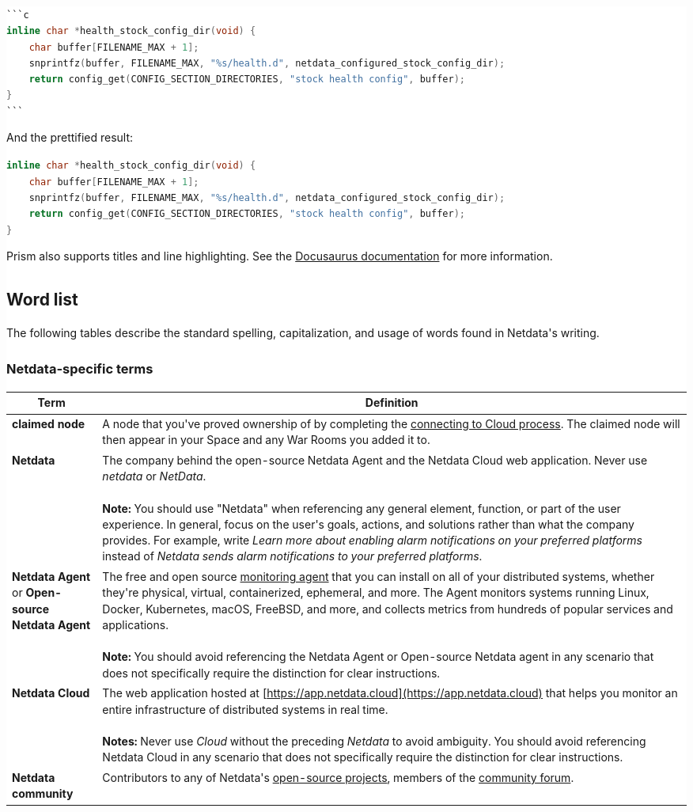 ````c
```c
inline char *health_stock_config_dir(void) {
    char buffer[FILENAME_MAX + 1];
    snprintfz(buffer, FILENAME_MAX, "%s/health.d", netdata_configured_stock_config_dir);
    return config_get(CONFIG_SECTION_DIRECTORIES, "stock health config", buffer);
}
```
````

And the prettified result:

```c
inline char *health_stock_config_dir(void) {
    char buffer[FILENAME_MAX + 1];
    snprintfz(buffer, FILENAME_MAX, "%s/health.d", netdata_configured_stock_config_dir);
    return config_get(CONFIG_SECTION_DIRECTORIES, "stock health config", buffer);
}
```

Prism also supports titles and line highlighting. See
the [Docusaurus documentation](https://v2.docusaurus.io/docs/markdown-features#code-blocks) for more information.

## Word list

The following tables describe the standard spelling, capitalization, and usage of words found in Netdata's writing.

### Netdata-specific terms

| Term                                               | Definition                                                                                                                                                                                                                                                                                                                                                                                                                                                                                                                                                                     |
|----------------------------------------------------|--------------------------------------------------------------------------------------------------------------------------------------------------------------------------------------------------------------------------------------------------------------------------------------------------------------------------------------------------------------------------------------------------------------------------------------------------------------------------------------------------------------------------------------------------------------------------------|
| **claimed node**                                   | A node that you've proved ownership of by completing the [connecting to Cloud process](https://github.com/netdata/netdata/blob/master/claim/README.md). The claimed node will then appear in your Space and any War Rooms you added it to.                                                                                                                                                                                                                                                                                                                                     |
| **Netdata**                                        | The company behind the open-source Netdata Agent and the Netdata Cloud web application. Never use *netdata* or *NetData*. <br /><br />**Note:** You should use "Netdata" when referencing any general element, function, or part of the user experience. In general, focus on the user's goals, actions, and solutions rather than what the company provides.  For example, write *Learn more about enabling alarm notifications on your preferred platforms* instead of *Netdata sends alarm notifications to your preferred platforms*.                                      |
| **Netdata Agent** or **Open-source Netdata Agent** | The free and open source [monitoring agent](https://github.com/netdata/netdata) that you can install on all of your distributed systems, whether they're physical, virtual, containerized, ephemeral, and more. The Agent monitors systems running Linux, Docker, Kubernetes, macOS, FreeBSD, and more, and collects metrics from hundreds of popular services and applications. <br /><br /> **Note:** You should avoid referencing the Netdata Agent or Open-source Netdata agent in any scenario that does not specifically require the distinction for clear instructions. |
| **Netdata Cloud**                                  | The web application hosted at [https://app.netdata.cloud](https://app.netdata.cloud) that helps you monitor an entire infrastructure of distributed systems in real time. <br /><br />**Notes:** Never use *Cloud* without the preceding *Netdata* to avoid ambiguity. You should avoid referencing Netdata Cloud in any scenario that does not specifically require the distinction for clear instructions.                                                                                                                                                                   |                                                                                                                                                      |
| **Netdata community**                              | Contributors to any of Netdata's [open-source projects](https://github.com/netdata/learn/blob/master/contribute/projects.mdx), members of the [community forum](https://community.netdata.cloud/).                                                                                                                                                                                                                                                                                                                                                                                                                             |